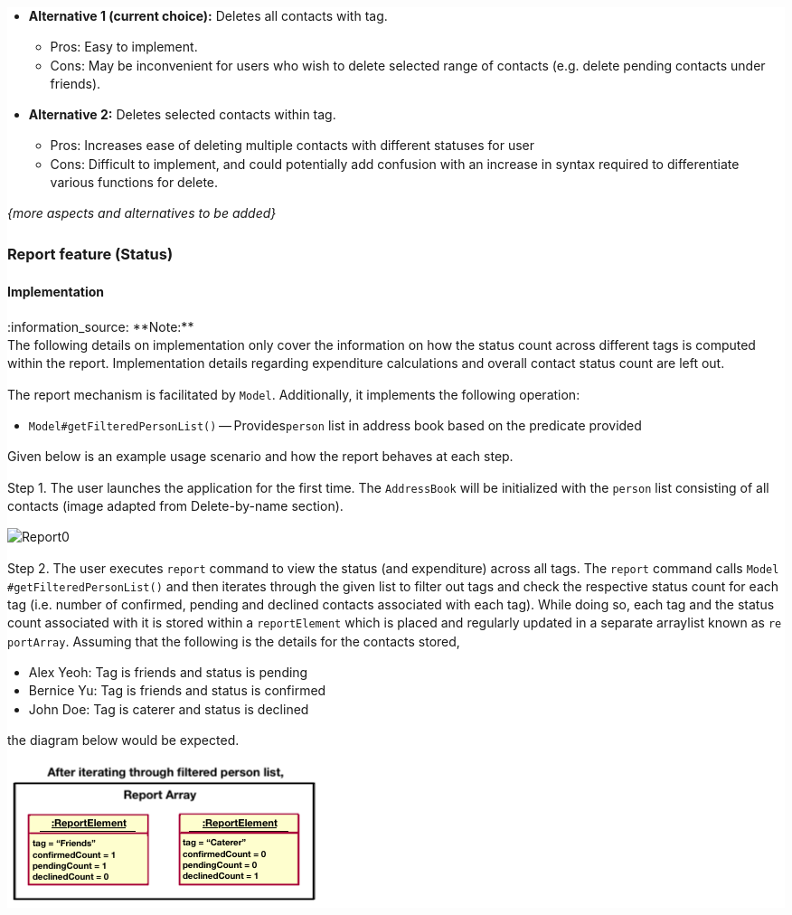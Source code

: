 * **Alternative 1 (current choice):** Deletes all contacts with tag.
    * Pros: Easy to implement.
    * Cons: May be inconvenient for users who wish to delete selected range of contacts (e.g. delete pending contacts under friends).

* **Alternative 2:** Deletes selected contacts within tag.
    * Pros: Increases ease of deleting multiple contacts with different statuses for user
    * Cons: Difficult to implement, and could potentially add confusion with an increase in syntax required to 
      differentiate various functions for delete.

_{more aspects and alternatives to be added}_

### Report feature (Status)

#### Implementation
<div markdown="span" class="alert alert-info">
:information_source: **Note:**<br>
The following details on implementation only cover the information on how the status count across different tags
is computed within the report. Implementation details regarding expenditure calculations and overall contact status count are left out.
</div>

The report mechanism is facilitated by `Model`. Additionally, it implements the following operation:

* `Model#getFilteredPersonList()` — Provides`person` list in address book based on the predicate provided

Given below is an example usage scenario and how the report behaves at each step.

Step 1. The user launches the application for the first time. The `AddressBook` will be initialized with the
`person` list consisting of all contacts (image adapted from Delete-by-name section).

![Report0](images/DeleteByNamePersonList0.png)

Step 2. The user executes `report` command to view the status (and expenditure) across all tags. The `report` command calls
`Model#getFilteredPersonList()` and then iterates through the given list to filter out tags and check the respective status count for each tag (i.e. number of confirmed, pending and declined contacts associated with each tag).
While doing so, each tag and the status count associated with it is stored within a `reportElement` which is placed and regularly updated in a separate arraylist known as `reportArray`. 
Assuming that the following is the details for the contacts stored,

* Alex Yeoh: Tag is friends and status is pending
* Bernice Yu: Tag is friends and status is confirmed
* John Doe: Tag is caterer and status is declined

the diagram below would be expected.

![Report1](images/ReportArray.png)
